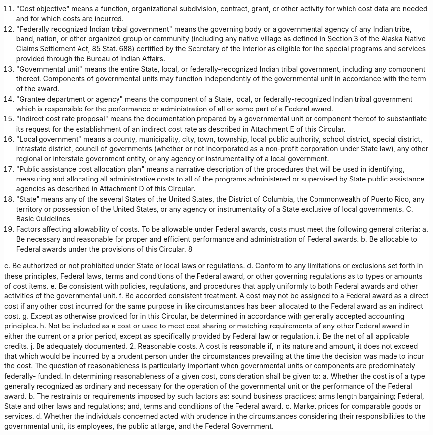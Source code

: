 11. "Cost objective" means a function, organizational subdivision, contract, grant, or other activity for which cost data are needed and for which costs are incurred.
12. "Federally recognized Indian tribal government" means the governing body or a governmental agency of any Indian tribe, band, nation, or other organized group or community (including any native village as defined in Section 3 of the Alaska Native Claims Settlement Act, 85 Stat. 688) certified by the Secretary of the Interior as eligible for the special programs and services provided through the Bureau of Indian Affairs.
13. "Governmental unit" means the entire State, local, or federally-recognized Indian tribal government, including any component thereof. Components of governmental units may function independently of the governmental unit in accordance with the term of the award.
14. "Grantee department or agency" means the component of a State, local, or federally-recognized Indian tribal government which is responsible for the performance or administration of all or some part of a Federal award.
15. "Indirect cost rate proposal" means the documentation prepared by a governmental unit or component thereof to substantiate its request for the establishment of an indirect cost rate as described in Attachment E of this Circular.
16. "Local government" means a county, municipality, city, town, township, local public authority, school district, special district, intrastate district, council of governments (whether or not incorporated as a non-profit corporation under State law), any other regional or interstate government entity, or any agency or instrumentality of a local government.
17. "Public assistance cost allocation plan" means a narrative description of the procedures that will be used in identifying, measuring and allocating all administrative costs to all of the programs administered or supervised by State public assistance agencies as described in Attachment D of this Circular.
18. "State" means any of the several States of the United States, the District of Columbia, the Commonwealth of Puerto Rico, any territory or possession of the United States, or any agency or instrumentality of a State exclusive of local governments.
C. Basic Guidelines
1. Factors affecting allowability of costs. To be allowable under Federal awards, costs must meet the following general criteria:
a. Be necessary and reasonable for proper and efficient performance and administration of Federal awards.
b. Be allocable to Federal awards under the provisions of this Circular. 8
 
c. Be authorized or not prohibited under State or local laws or regulations.
d. Conform to any limitations or exclusions set forth in these principles, Federal laws, terms and conditions of the Federal award, or other governing regulations as to types or amounts of cost items.
e. Be consistent with policies, regulations, and procedures that apply uniformly to both Federal awards and other activities of the governmental unit.
f. Be accorded consistent treatment. A cost may not be assigned to a Federal award as a direct cost if any other cost incurred for the same purpose in like circumstances has been allocated to the Federal award as an indirect cost.
g. Except as otherwise provided for in this Circular, be determined in accordance with generally accepted accounting principles.
h. Not be included as a cost or used to meet cost sharing or matching requirements of any other Federal award in either the current or a prior period, except as specifically provided by Federal law or regulation.
i. Be the net of all applicable credits. j. Be adequately documented.
2. Reasonable costs. A cost is reasonable if, in its nature and amount, it does not exceed that which would be incurred by a prudent person under the circumstances prevailing at the time the decision was made to incur the cost. The question of reasonableness is particularly important when governmental units or components are predominately federally- funded. In determining reasonableness of a given cost, consideration shall be given to:
a. Whether the cost is of a type generally recognized as ordinary and necessary for the operation of the governmental unit or the performance of the Federal award.
b. The restraints or requirements imposed by such factors as: sound business practices; arms length bargaining; Federal, State and other laws and regulations; and, terms and conditions of the Federal award.
c. Market prices for comparable goods or services.
d. Whether the individuals concerned acted with prudence in the circumstances considering their responsibilities to the governmental unit, its employees, the public at large, and the Federal Government.